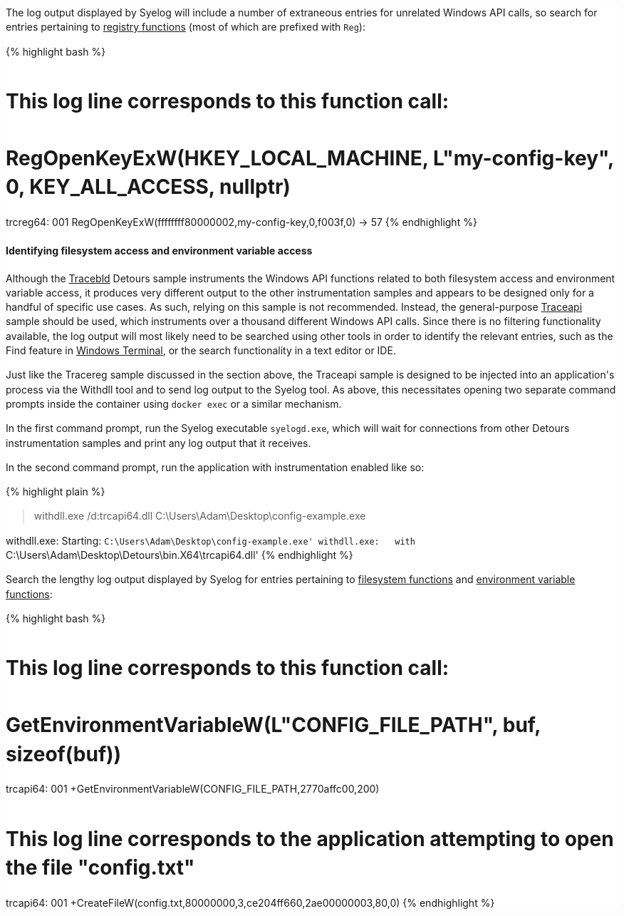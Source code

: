 The log output displayed by Syelog will include a number of extraneous entries for unrelated Windows API calls, so search for entries pertaining to [registry functions](https://docs.microsoft.com/en-us/windows/win32/sysinfo/registry-functions) (most of which are prefixed with `Reg`):

{% highlight bash %}
# This log line corresponds to this function call:
# RegOpenKeyExW(HKEY_LOCAL_MACHINE, L"my-config-key", 0, KEY_ALL_ACCESS, nullptr)
trcreg64: 001 RegOpenKeyExW(ffffffff80000002,my-config-key,0,f003f,0) -> 57
{% endhighlight %}

#### Identifying filesystem access and environment variable access

Although the [Tracebld](https://github.com/microsoft/Detours/wiki/SampleTracebld) Detours sample instruments the Windows API functions related to both filesystem access and environment variable access, it produces very different output to the other instrumentation samples and appears to be designed only for a handful of specific use cases. As such, relying on this sample is not recommended. Instead, the general-purpose [Traceapi](https://github.com/microsoft/Detours/wiki/SampleTraceapi) sample should be used, which instruments over a thousand different Windows API calls. Since there is no filtering functionality available, the log output will most likely need to be searched using other tools in order to identify the relevant entries, such as the Find feature in [Windows Terminal](https://github.com/microsoft/terminal), or the search functionality in a text editor or IDE.

Just like the Tracereg sample discussed in the section above, the Traceapi sample is designed to be injected into an application's process via the Withdll tool and to send log output to the Syelog tool. As above, this necessitates opening two separate command prompts inside the container using `docker exec` or a similar mechanism.

In the first command prompt, run the Syelog executable `syelogd.exe`, which will wait for connections from other Detours instrumentation samples and print any log output that it receives.

In the second command prompt, run the application with instrumentation enabled like so:

{% highlight plain %}
> withdll.exe /d:trcapi64.dll C:\Users\Adam\Desktop\config-example.exe

withdll.exe: Starting: `C:\Users\Adam\Desktop\config-example.exe'
withdll.exe:   with `C:\Users\Adam\Desktop\Detours\bin.X64\trcapi64.dll'
{% endhighlight %}

Search the lengthy log output displayed by Syelog for entries pertaining to [filesystem functions](https://docs.microsoft.com/en-us/windows/win32/fileio/file-management-functions) and [environment variable functions](https://docs.microsoft.com/en-us/windows/win32/procthread/environment-variables):

{% highlight bash %}
# This log line corresponds to this function call:
# GetEnvironmentVariableW(L"CONFIG_FILE_PATH", buf, sizeof(buf))
trcapi64: 001 +GetEnvironmentVariableW(CONFIG_FILE_PATH,2770affc00,200)

# This log line corresponds to the application attempting to open the file "config.txt"
trcapi64: 001 +CreateFileW(config.txt,80000000,3,ce204ff660,2ae00000003,80,0)
{% endhighlight %}
